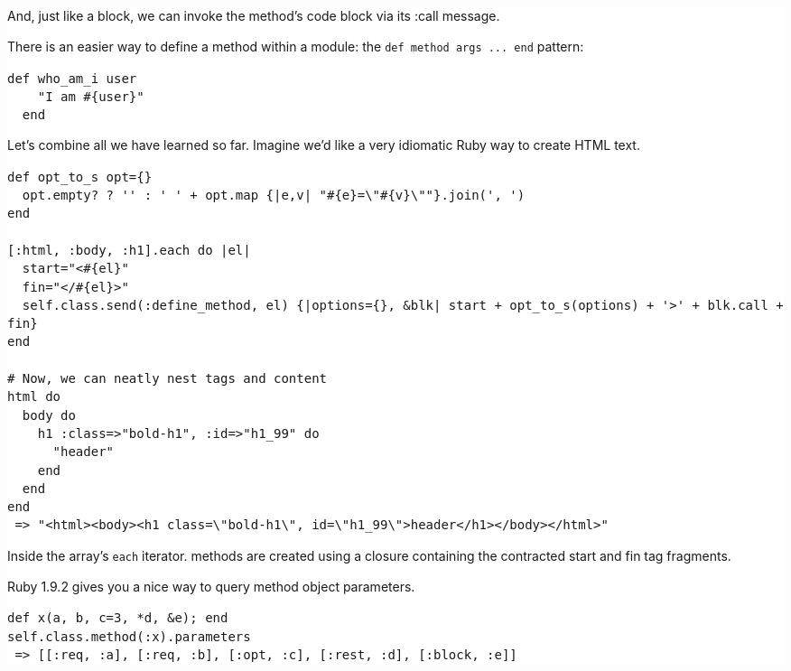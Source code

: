   <p>
    And, just like a block, we can invoke the method&#8217;s code block via its :call message.
  </p>
  
  <p>
    There is an easier way to define a method within a module: the <code>def method args ... end</code> pattern:
  </p>
  
  <pre>def who_am_i user
    "I am #{user}"
  end
</pre>
  
  <p>
    Let&#8217;s combine all we have learned so far. Imagine we&#8217;d like a very idiomatic Ruby way to create HTML text.
  </p>
  
  <pre>def opt_to_s opt={}
  opt.empty? ? '' : ' ' + opt.map {|e,v| "#{e}=\"#{v}\""}.join(', ')
end

[:html, :body, :h1].each do |el|
  start="&lt;#{el}"
  fin="&lt;/#{el}&gt;"
  self.class.send(:define_method, el) {|options={}, &blk| start + opt_to_s(options) + '&gt;' + blk.call + fin}
end

# Now, we can neatly nest tags and content
html do
  body do
    h1 :class=&gt;"bold-h1", :id=&gt;"h1_99" do
      "header"
    end
  end
end
 =&gt; "&lt;html&gt;&lt;body&gt;&lt;h1 class=\"bold-h1\", id=\"h1_99\"&gt;header&lt;/h1&gt;&lt;/body&gt;&lt;/html&gt;"
</pre>
  
  <p>
    Inside the array&#8217;s <code>each</code> iterator. methods are created using a closure containing the contracted start and fin tag fragments.
  </p>
  
  <p>
    Ruby 1.9.2 gives you a nice way to query method object parameters.
  </p>
  
  <pre>def x(a, b, c=3, *d, &e); end
self.class.method(:x).parameters
 =&gt; [[:req, :a], [:req, :b], [:opt, :c], [:rest, :d], [:block, :e]]
</pre>
  